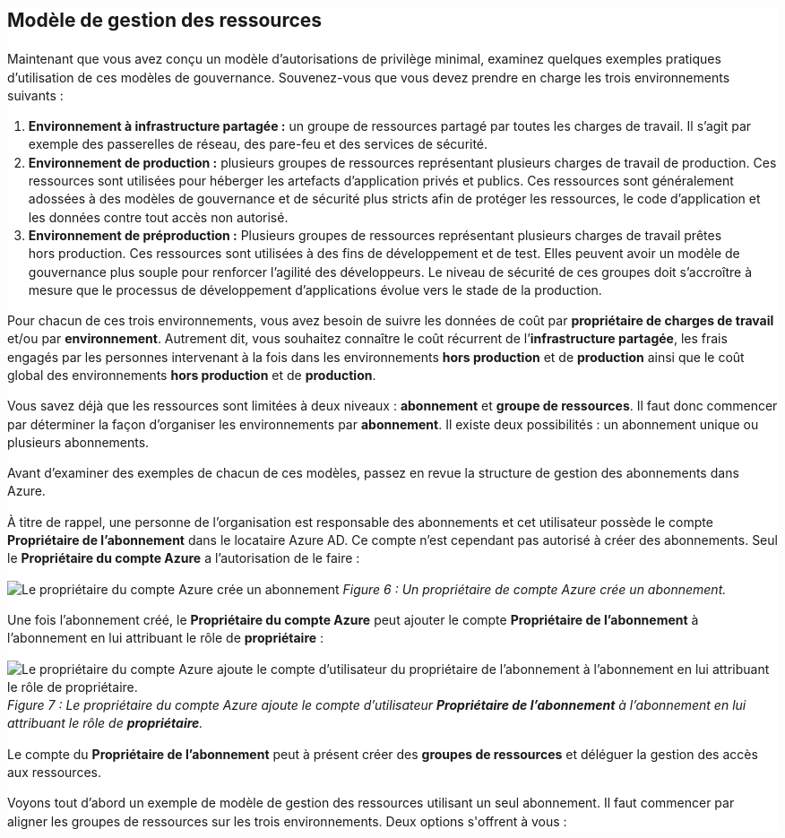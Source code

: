 ## <a name="resource-management-model"></a>Modèle de gestion des ressources

Maintenant que vous avez conçu un modèle d’autorisations de privilège minimal, examinez quelques exemples pratiques d’utilisation de ces modèles de gouvernance. Souvenez-vous que vous devez prendre en charge les trois environnements suivants :

1. **Environnement à infrastructure partagée :** un groupe de ressources partagé par toutes les charges de travail. Il s’agit par exemple des passerelles de réseau, des pare-feu et des services de sécurité.
2. **Environnement de production :** plusieurs groupes de ressources représentant plusieurs charges de travail de production. Ces ressources sont utilisées pour héberger les artefacts d’application privés et publics. Ces ressources sont généralement adossées à des modèles de gouvernance et de sécurité plus stricts afin de protéger les ressources, le code d’application et les données contre tout accès non autorisé.
3. **Environnement de préproduction :** Plusieurs groupes de ressources représentant plusieurs charges de travail prêtes hors production. Ces ressources sont utilisées à des fins de développement et de test. Elles peuvent avoir un modèle de gouvernance plus souple pour renforcer l’agilité des développeurs. Le niveau de sécurité de ces groupes doit s’accroître à mesure que le processus de développement d’applications évolue vers le stade de la production.

Pour chacun de ces trois environnements, vous avez besoin de suivre les données de coût par **propriétaire de charges de travail** et/ou par **environnement**. Autrement dit, vous souhaitez connaître le coût récurrent de l’**infrastructure partagée**, les frais engagés par les personnes intervenant à la fois dans les environnements **hors production** et de **production** ainsi que le coût global des environnements **hors production** et de **production**.

Vous savez déjà que les ressources sont limitées à deux niveaux : **abonnement** et **groupe de ressources**. Il faut donc commencer par déterminer la façon d’organiser les environnements par **abonnement**. Il existe deux possibilités : un abonnement unique ou plusieurs abonnements.

Avant d’examiner des exemples de chacun de ces modèles, passez en revue la structure de gestion des abonnements dans Azure.

À titre de rappel, une personne de l’organisation est responsable des abonnements et cet utilisateur possède le compte **Propriétaire de l’abonnement** dans le locataire Azure AD. Ce compte n’est cependant pas autorisé à créer des abonnements. Seul le **Propriétaire du compte Azure** a l’autorisation de le faire :

![Le propriétaire du compte Azure crée un abonnement](../../_images/govern/design/governance-3-0b.png)
_Figure 6 : Un propriétaire de compte Azure crée un abonnement._

Une fois l’abonnement créé, le **Propriétaire du compte Azure** peut ajouter le compte **Propriétaire de l’abonnement** à l’abonnement en lui attribuant le rôle de **propriétaire** :

![Le propriétaire du compte Azure ajoute le compte d’utilisateur du propriétaire de l’abonnement à l’abonnement en lui attribuant le rôle de propriétaire.](../../_images/govern/design/governance-3-0c.png)
_Figure 7 : Le propriétaire du compte Azure ajoute le compte d’utilisateur **Propriétaire de l’abonnement** à l’abonnement en lui attribuant le rôle de **propriétaire**._

Le compte du **Propriétaire de l’abonnement** peut à présent créer des **groupes de ressources** et déléguer la gestion des accès aux ressources.

Voyons tout d’abord un exemple de modèle de gestion des ressources utilisant un seul abonnement. Il faut commencer par aligner les groupes de ressources sur les trois environnements. Deux options s'offrent à vous :
